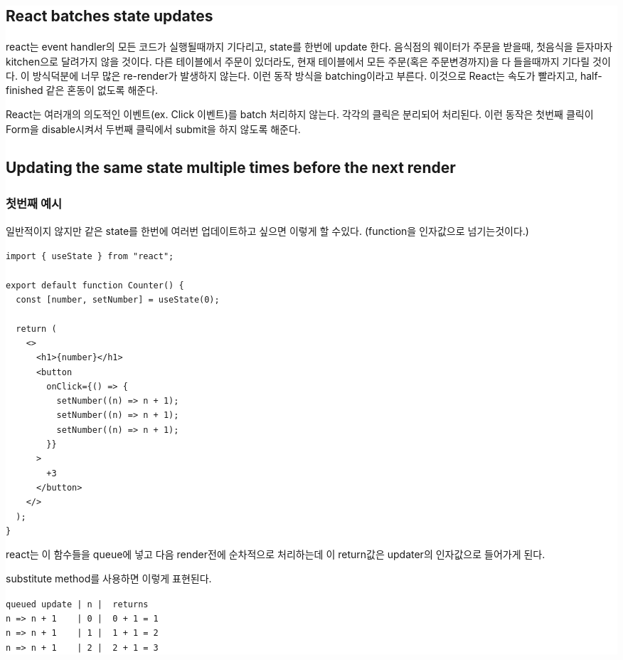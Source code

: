 ## React batches state updates

react는 event handler의 모든 코드가 실행될때까지 기다리고, state를 한번에 update 한다.
음식점의 웨이터가 주문을 받을때, 첫음식을 듣자마자 kitchen으로 달려가지 않을 것이다.
다른 테이블에서 주문이 있더라도, 현재 테이블에서 모든 주문(혹은 주문변경까지)을 다 들을때까지 기다릴 것이다.
이 방식덕분에 너무 많은 re-render가 발생하지 않는다.
이런 동작 방식을 batching이라고 부른다. 이것으로 React는 속도가 빨라지고, half-finished 같은 혼동이 없도록 해준다.

React는 여러개의 의도적인 이벤트(ex. Click 이벤트)를 batch 처리하지 않는다.
각각의 클릭은 분리되어 처리된다.
이런 동작은 첫번째 클릭이 Form을 disable시켜서 두번째 클릭에서 submit을 하지 않도록 해준다.

## Updating the same state multiple times before the next render

### 첫번째 예시

일반적이지 않지만 같은 state를 한번에 여러번 업데이트하고 싶으면 이렇게 할 수있다.
(function을 인자값으로 넘기는것이다.)

```typescriptreact
import { useState } from "react";

export default function Counter() {
  const [number, setNumber] = useState(0);

  return (
    <>
      <h1>{number}</h1>
      <button
        onClick={() => {
          setNumber((n) => n + 1);
          setNumber((n) => n + 1);
          setNumber((n) => n + 1);
        }}
      >
        +3
      </button>
    </>
  );
}
```

react는 이 함수들을 queue에 넣고 다음 render전에 순차적으로 처리하는데
이 return값은 updater의 인자값으로 들어가게 된다.

substitute method를 사용하면 이렇게 표현된다.

```
queued update | n |  returns
n => n + 1    | 0 |  0 + 1 = 1
n => n + 1    | 1 |  1 + 1 = 2
n => n + 1    | 2 |  2 + 1 = 3
```
